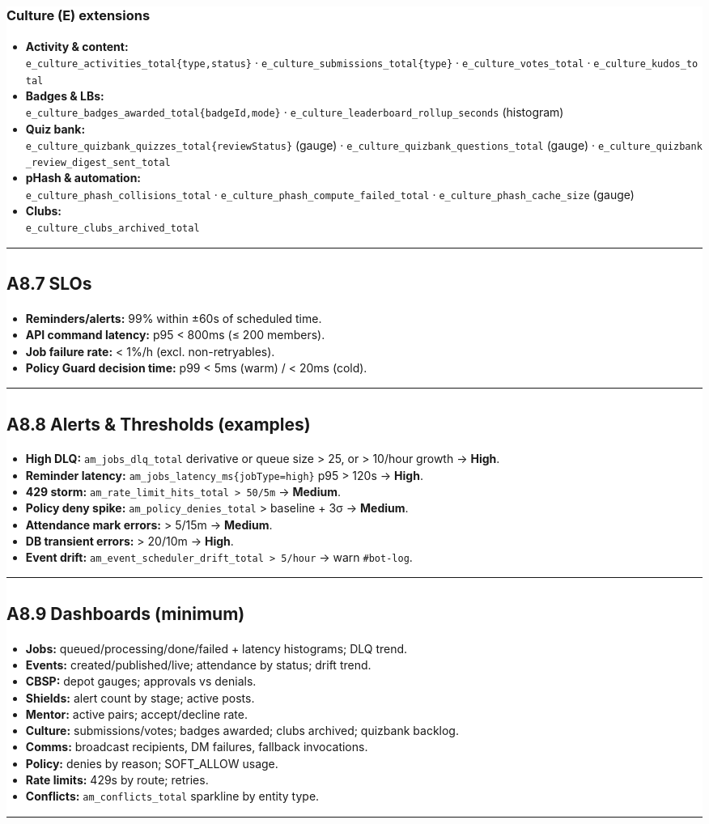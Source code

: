 ### Culture (E) extensions

- **Activity & content:**  
  `e_culture_activities_total{type,status}` · `e_culture_submissions_total{type}` · `e_culture_votes_total` · `e_culture_kudos_total`
- **Badges & LBs:**  
  `e_culture_badges_awarded_total{badgeId,mode}` · `e_culture_leaderboard_rollup_seconds` (histogram)
- **Quiz bank:**  
  `e_culture_quizbank_quizzes_total{reviewStatus}` (gauge) · `e_culture_quizbank_questions_total` (gauge) · `e_culture_quizbank_review_digest_sent_total`
- **pHash & automation:**  
  `e_culture_phash_collisions_total` · `e_culture_phash_compute_failed_total` · `e_culture_phash_cache_size` (gauge)
- **Clubs:**  
  `e_culture_clubs_archived_total`

---

## A8.7 SLOs

- **Reminders/alerts:** 99% within ±60s of scheduled time.
- **API command latency:** p95 < 800ms (≤ 200 members).
- **Job failure rate:** < 1%/h (excl. non-retryables).
- **Policy Guard decision time:** p99 < 5ms (warm) / < 20ms (cold).

---

## A8.8 Alerts & Thresholds (examples)

- **High DLQ:** `am_jobs_dlq_total` derivative or queue size > 25, or > 10/hour growth → **High**.
- **Reminder latency:** `am_jobs_latency_ms{jobType=high}` p95 > 120s → **High**.
- **429 storm:** `am_rate_limit_hits_total > 50/5m` → **Medium**.
- **Policy deny spike:** `am_policy_denies_total` > baseline + 3σ → **Medium**.
- **Attendance mark errors:** > 5/15m → **Medium**.
- **DB transient errors:** > 20/10m → **High**.
- **Event drift:** `am_event_scheduler_drift_total > 5/hour` → warn `#bot-log`.

---

## A8.9 Dashboards (minimum)

- **Jobs:** queued/processing/done/failed + latency histograms; DLQ trend.
- **Events:** created/published/live; attendance by status; drift trend.
- **CBSP:** depot gauges; approvals vs denials.
- **Shields:** alert count by stage; active posts.
- **Mentor:** active pairs; accept/decline rate.
- **Culture:** submissions/votes; badges awarded; clubs archived; quizbank backlog.
- **Comms:** broadcast recipients, DM failures, fallback invocations.
- **Policy:** denies by reason; SOFT_ALLOW usage.
- **Rate limits:** 429s by route; retries.
- **Conflicts:** `am_conflicts_total` sparkline by entity type.

---